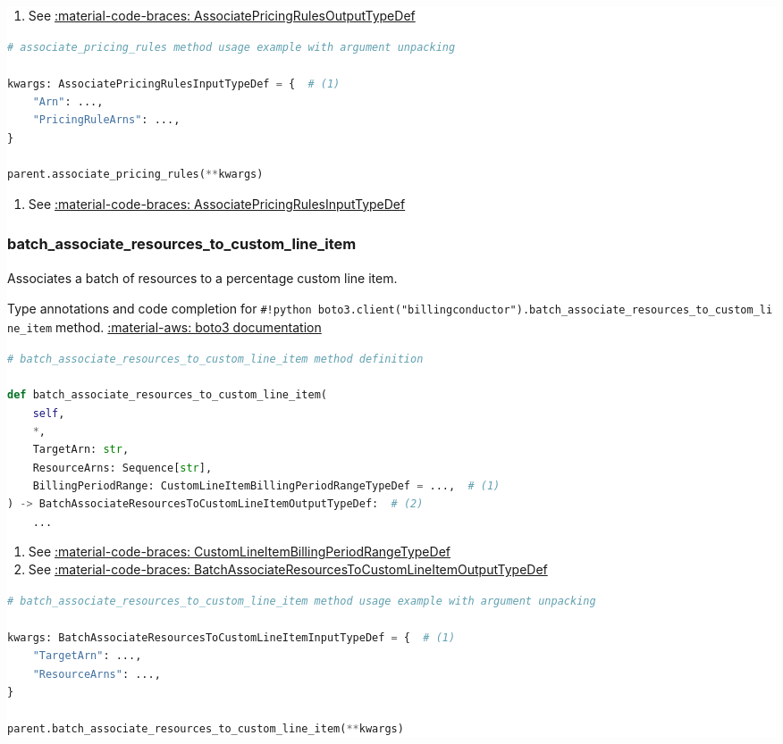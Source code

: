 1. See [:material-code-braces: AssociatePricingRulesOutputTypeDef](./type_defs.md#associatepricingrulesoutputtypedef)


```python
# associate_pricing_rules method usage example with argument unpacking

kwargs: AssociatePricingRulesInputTypeDef = {  # (1)
    "Arn": ...,
    "PricingRuleArns": ...,
}

parent.associate_pricing_rules(**kwargs)
```

1. See [:material-code-braces: AssociatePricingRulesInputTypeDef](./type_defs.md#associatepricingrulesinputtypedef)

### batch\_associate\_resources\_to\_custom\_line\_item

Associates a batch of resources to a percentage custom line item.

Type annotations and code completion for `#!python boto3.client("billingconductor").batch_associate_resources_to_custom_line_item` method.
[:material-aws: boto3 documentation](https://boto3.amazonaws.com/v1/documentation/api/latest/reference/services/billingconductor/client/batch_associate_resources_to_custom_line_item.html)

```python
# batch_associate_resources_to_custom_line_item method definition

def batch_associate_resources_to_custom_line_item(
    self,
    *,
    TargetArn: str,
    ResourceArns: Sequence[str],
    BillingPeriodRange: CustomLineItemBillingPeriodRangeTypeDef = ...,  # (1)
) -> BatchAssociateResourcesToCustomLineItemOutputTypeDef:  # (2)
    ...
```

1. See [:material-code-braces: CustomLineItemBillingPeriodRangeTypeDef](./type_defs.md#customlineitembillingperiodrangetypedef)
2. See [:material-code-braces: BatchAssociateResourcesToCustomLineItemOutputTypeDef](./type_defs.md#batchassociateresourcestocustomlineitemoutputtypedef)


```python
# batch_associate_resources_to_custom_line_item method usage example with argument unpacking

kwargs: BatchAssociateResourcesToCustomLineItemInputTypeDef = {  # (1)
    "TargetArn": ...,
    "ResourceArns": ...,
}

parent.batch_associate_resources_to_custom_line_item(**kwargs)
```
